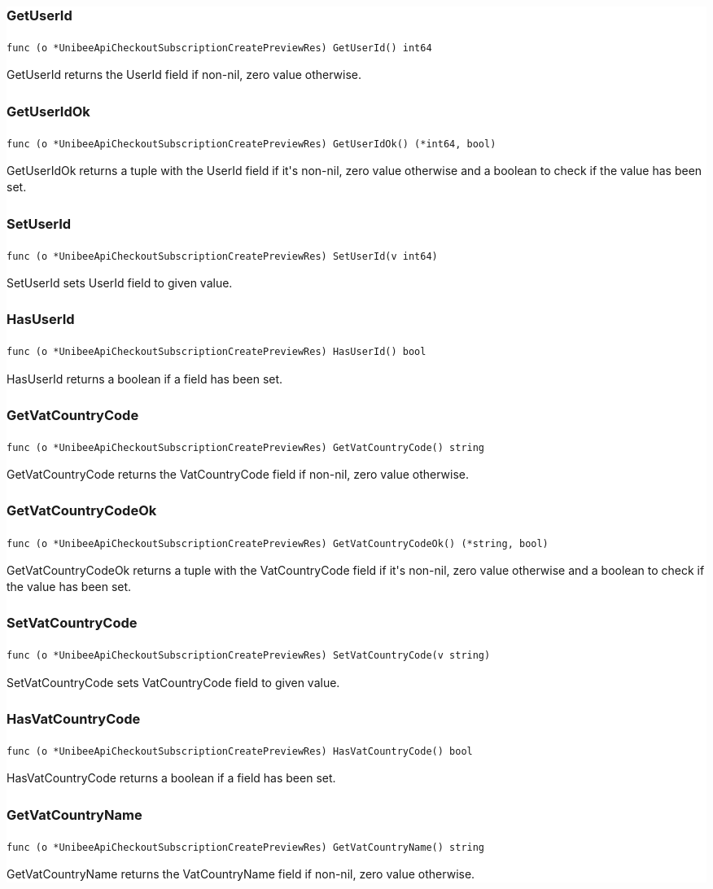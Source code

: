 ### GetUserId

`func (o *UnibeeApiCheckoutSubscriptionCreatePreviewRes) GetUserId() int64`

GetUserId returns the UserId field if non-nil, zero value otherwise.

### GetUserIdOk

`func (o *UnibeeApiCheckoutSubscriptionCreatePreviewRes) GetUserIdOk() (*int64, bool)`

GetUserIdOk returns a tuple with the UserId field if it's non-nil, zero value otherwise
and a boolean to check if the value has been set.

### SetUserId

`func (o *UnibeeApiCheckoutSubscriptionCreatePreviewRes) SetUserId(v int64)`

SetUserId sets UserId field to given value.

### HasUserId

`func (o *UnibeeApiCheckoutSubscriptionCreatePreviewRes) HasUserId() bool`

HasUserId returns a boolean if a field has been set.

### GetVatCountryCode

`func (o *UnibeeApiCheckoutSubscriptionCreatePreviewRes) GetVatCountryCode() string`

GetVatCountryCode returns the VatCountryCode field if non-nil, zero value otherwise.

### GetVatCountryCodeOk

`func (o *UnibeeApiCheckoutSubscriptionCreatePreviewRes) GetVatCountryCodeOk() (*string, bool)`

GetVatCountryCodeOk returns a tuple with the VatCountryCode field if it's non-nil, zero value otherwise
and a boolean to check if the value has been set.

### SetVatCountryCode

`func (o *UnibeeApiCheckoutSubscriptionCreatePreviewRes) SetVatCountryCode(v string)`

SetVatCountryCode sets VatCountryCode field to given value.

### HasVatCountryCode

`func (o *UnibeeApiCheckoutSubscriptionCreatePreviewRes) HasVatCountryCode() bool`

HasVatCountryCode returns a boolean if a field has been set.

### GetVatCountryName

`func (o *UnibeeApiCheckoutSubscriptionCreatePreviewRes) GetVatCountryName() string`

GetVatCountryName returns the VatCountryName field if non-nil, zero value otherwise.
